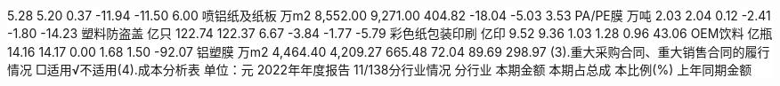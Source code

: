 5.28
5.20
0.37
-11.94
-11.50
6.00
喷铝纸及纸板
万m2
8,552.00
9,271.00
404.82
-18.04
-5.03
3.53
PA/PE膜
万吨
2.03
2.04
0.12
-2.41
-1.80
-14.23
塑料防盗盖
亿只
122.74
122.37
6.67
-3.84
-1.77
-5.79
彩色纸包装印刷
亿印
9.52
9.36
1.03
1.28
0.96
43.06
OEM饮料
亿瓶
14.16
14.17
0.00
1.68
1.50
-92.07
铝塑膜
万m2
4,464.40
4,209.27
665.48
72.04
89.69
298.97
(3).重大采购合同、重大销售合同的履行情况
□适用√不适用(4).成本分析表
单位：元
2022年年度报告
11/138分行业情况
分行业
本期金额
本期占总成
本比例(%)
上年同期金额
